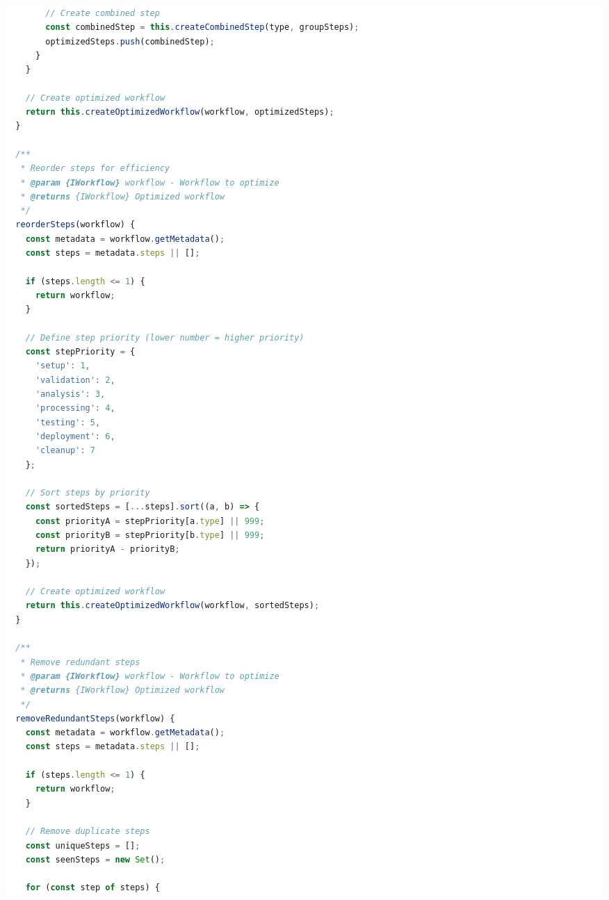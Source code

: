 ```javascript
        // Create combined step
        const combinedStep = this.createCombinedStep(type, groupSteps);
        optimizedSteps.push(combinedStep);
      }
    }

    // Create optimized workflow
    return this.createOptimizedWorkflow(workflow, optimizedSteps);
  }

  /**
   * Reorder steps for efficiency
   * @param {IWorkflow} workflow - Workflow to optimize
   * @returns {IWorkflow} Optimized workflow
   */
  reorderSteps(workflow) {
    const metadata = workflow.getMetadata();
    const steps = metadata.steps || [];
    
    if (steps.length <= 1) {
      return workflow;
    }

    // Define step priority (lower number = higher priority)
    const stepPriority = {
      'setup': 1,
      'validation': 2,
      'analysis': 3,
      'processing': 4,
      'testing': 5,
      'deployment': 6,
      'cleanup': 7
    };

    // Sort steps by priority
    const sortedSteps = [...steps].sort((a, b) => {
      const priorityA = stepPriority[a.type] || 999;
      const priorityB = stepPriority[b.type] || 999;
      return priorityA - priorityB;
    });

    // Create optimized workflow
    return this.createOptimizedWorkflow(workflow, sortedSteps);
  }

  /**
   * Remove redundant steps
   * @param {IWorkflow} workflow - Workflow to optimize
   * @returns {IWorkflow} Optimized workflow
   */
  removeRedundantSteps(workflow) {
    const metadata = workflow.getMetadata();
    const steps = metadata.steps || [];
    
    if (steps.length <= 1) {
      return workflow;
    }

    // Remove duplicate steps
    const uniqueSteps = [];
    const seenSteps = new Set();

    for (const step of steps) {
```